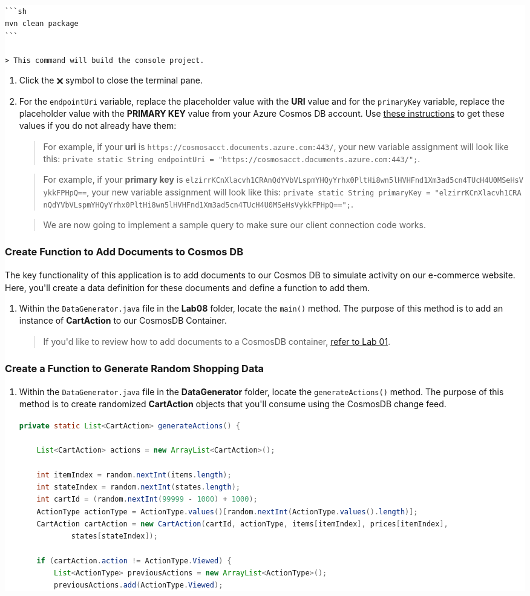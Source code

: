     ```sh
    mvn clean package
    ```

    > This command will build the console project.

1. Click the **🗙** symbol to close the terminal pane.

1. For the `endpointUri` variable, replace the placeholder value with the **URI** value and for the `primaryKey` variable, replace the placeholder value with the **PRIMARY KEY** value from your Azure Cosmos DB account. Use [these instructions](00-account_setup.md) to get these values if you do not already have them:

   > For example, if your **uri** is `https://cosmosacct.documents.azure.com:443/`, your new variable assignment will look like this: `private static String endpointUri = "https://cosmosacct.documents.azure.com:443/";`.

   > For example, if your **primary key** is `elzirrKCnXlacvh1CRAnQdYVbVLspmYHQyYrhx0PltHi8wn5lHVHFnd1Xm3ad5cn4TUcH4U0MSeHsVykkFPHpQ==`, your new variable assignment will look like this: `private static String primaryKey = "elzirrKCnXlacvh1CRAnQdYVbVLspmYHQyYrhx0PltHi8wn5lHVHFnd1Xm3ad5cn4TUcH4U0MSeHsVykkFPHpQ==";`.

   > We are now going to implement a sample query to make sure our client connection code works.

### Create Function to Add Documents to Cosmos DB

The key functionality of this application is to add documents to our Cosmos DB to simulate activity on our e-commerce website. Here, you'll create a data definition for these documents and define a function to add them.

1. Within the `DataGenerator.java` file in the **Lab08** folder, locate the `main()` method. The purpose of this method is to add an instance of **CartAction** to our CosmosDB Container.

   > If you'd like to review how to add documents to a CosmosDB container, [refer to Lab 01](01-creating_partitioned_collection.md).

### Create a Function to Generate Random Shopping Data

1. Within the `DataGenerator.java` file in the **DataGenerator** folder, locate the `generateActions()` method. The purpose of this method is to create randomized **CartAction** objects that you'll consume using the CosmosDB change feed.

    ```java
    private static List<CartAction> generateActions() {

        List<CartAction> actions = new ArrayList<CartAction>();

        int itemIndex = random.nextInt(items.length);
        int stateIndex = random.nextInt(states.length);
        int cartId = (random.nextInt(99999 - 1000) + 1000);
        ActionType actionType = ActionType.values()[random.nextInt(ActionType.values().length)];
        CartAction cartAction = new CartAction(cartId, actionType, items[itemIndex], prices[itemIndex],
                states[stateIndex]);

        if (cartAction.action != ActionType.Viewed) {
            List<ActionType> previousActions = new ArrayList<ActionType>();
            previousActions.add(ActionType.Viewed);
